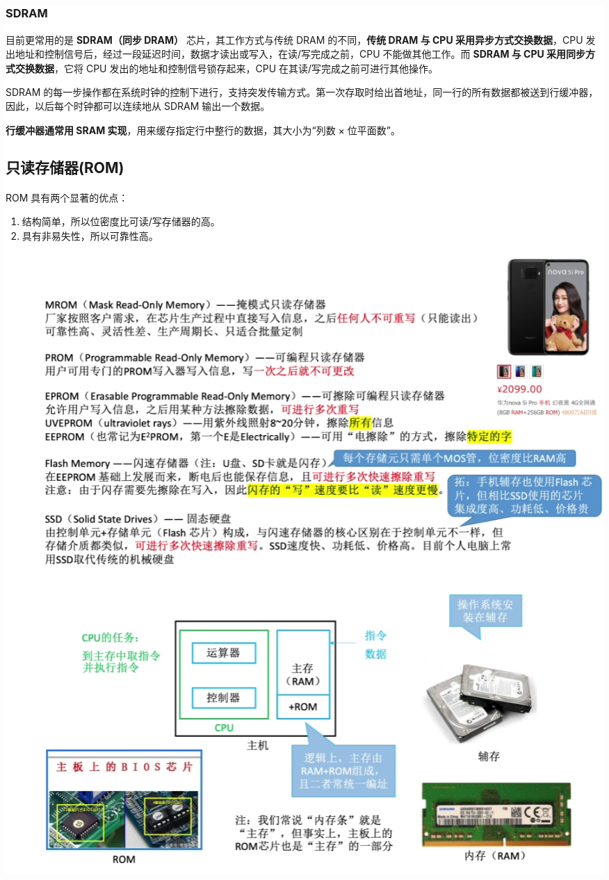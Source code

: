 ### SDRAM

目前更常用的是 **SDRAM（同步 DRAM）** 芯片，其工作方式与传统 DRAM 的不同，**传统 DRAM 与 CPU 采用异步方式交换数据**，CPU 发出地址和控制信号后，经过一段延迟时间，数据才读出或写入，在读/写完成之前，CPU 不能做其他工作。而 **SDRAM 与 CPU 采用同步方式交换数据**，它将 CPU 发出的地址和控制信号锁存起来，CPU 在其读/写完成之前可进行其他操作。

SDRAM 的每一步操作都在系统时钟的控制下进行，支持突发传输方式。第一次存取时给出首地址，同一行的所有数据都被送到行缓冲器，因此，以后每个时钟都可以连续地从 SDRAM 输出一个数据。

**行缓冲器通常用 SRAM 实现**，用来缓存指定行中整行的数据，其大小为“列数 $\times$ 位平面数”。

## 只读存储器(ROM)

ROM 具有两个显著的优点：

1. 结构简单，所以位密度比可读/写存储器的高。
2. 具有非易失性，所以可靠性高。

![](./assets/160.png)

![](./assets/161.png)
